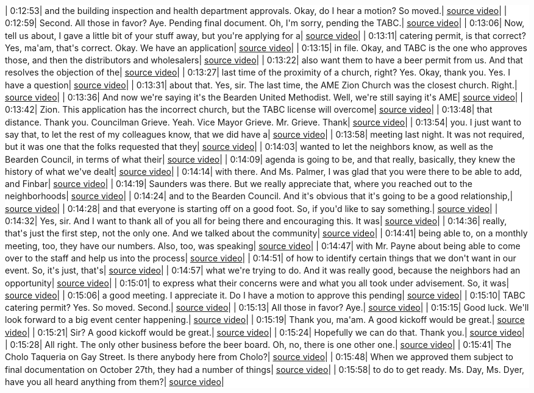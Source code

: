 | 0:12:53| and the building inspection and health department approvals. Okay, do I hear a motion? So moved.| [source video](https://archive.org/details/BeerBrd160119?start=773)|
| 0:12:59| Second. All those in favor? Aye. Pending final document. Oh, I'm sorry, pending the TABC.| [source video](https://archive.org/details/BeerBrd160119?start=779)|
| 0:13:06| Now, tell us about, I gave a little bit of your stuff away, but you're applying for a| [source video](https://archive.org/details/BeerBrd160119?start=786)|
| 0:13:11| catering permit, is that correct? Yes, ma'am, that's correct. Okay. We have an application| [source video](https://archive.org/details/BeerBrd160119?start=791)|
| 0:13:15| in file. Okay, and TABC is the one who approves those, and then the distributors and wholesalers| [source video](https://archive.org/details/BeerBrd160119?start=795)|
| 0:13:22| also want them to have a beer permit from us. And that resolves the objection of the| [source video](https://archive.org/details/BeerBrd160119?start=802)|
| 0:13:27| last time of the proximity of a church, right? Yes. Okay, thank you. Yes. I have a question| [source video](https://archive.org/details/BeerBrd160119?start=807)|
| 0:13:31| about that. Yes, sir. The last time, the AME Zion Church was the closest church. Right.| [source video](https://archive.org/details/BeerBrd160119?start=811)|
| 0:13:36| And now we're saying it's the Bearden United Methodist. Well, we're still saying it's AME| [source video](https://archive.org/details/BeerBrd160119?start=816)|
| 0:13:42| Zion. This application has the incorrect church, but the TABC license will overcome| [source video](https://archive.org/details/BeerBrd160119?start=822)|
| 0:13:48| that distance. Thank you. Councilman Grieve. Yeah. Vice Mayor Grieve. Mr. Grieve. Thank| [source video](https://archive.org/details/BeerBrd160119?start=828)|
| 0:13:54| you. I just want to say that, to let the rest of my colleagues know, that we did have a| [source video](https://archive.org/details/BeerBrd160119?start=834)|
| 0:13:58| meeting last night. It was not required, but it was one that the folks requested that they| [source video](https://archive.org/details/BeerBrd160119?start=838)|
| 0:14:03| wanted to let the neighbors know, as well as the Bearden Council, in terms of what their| [source video](https://archive.org/details/BeerBrd160119?start=843)|
| 0:14:09| agenda is going to be, and that really, basically, they knew the history of what we've dealt| [source video](https://archive.org/details/BeerBrd160119?start=849)|
| 0:14:14| with there. And Ms. Palmer, I was glad that you were there to be able to add, and Finbar| [source video](https://archive.org/details/BeerBrd160119?start=854)|
| 0:14:19| Saunders was there. But we really appreciate that, where you reached out to the neighborhoods| [source video](https://archive.org/details/BeerBrd160119?start=859)|
| 0:14:24| and to the Bearden Council. And it's obvious that it's going to be a good relationship,| [source video](https://archive.org/details/BeerBrd160119?start=864)|
| 0:14:28| and that everyone is starting off on a good foot. So, if you'd like to say something.| [source video](https://archive.org/details/BeerBrd160119?start=868)|
| 0:14:32| Yes, sir. And I want to thank all of you all for being there and encouraging this. It was| [source video](https://archive.org/details/BeerBrd160119?start=872)|
| 0:14:36| really, that's just the first step, not the only one. And we talked about the community| [source video](https://archive.org/details/BeerBrd160119?start=876)|
| 0:14:41| being able to, on a monthly meeting, too, they have our numbers. Also, too, was speaking| [source video](https://archive.org/details/BeerBrd160119?start=881)|
| 0:14:47| with Mr. Payne about being able to come over to the staff and help us into the process| [source video](https://archive.org/details/BeerBrd160119?start=887)|
| 0:14:51| of how to identify certain things that we don't want in our event. So, it's just, that's| [source video](https://archive.org/details/BeerBrd160119?start=891)|
| 0:14:57| what we're trying to do. And it was really good, because the neighbors had an opportunity| [source video](https://archive.org/details/BeerBrd160119?start=897)|
| 0:15:01| to express what their concerns were and what you all took under advisement. So, it was| [source video](https://archive.org/details/BeerBrd160119?start=901)|
| 0:15:06| a good meeting. I appreciate it. Do I have a motion to approve this pending| [source video](https://archive.org/details/BeerBrd160119?start=906)|
| 0:15:10| TABC catering permit? Yes. So moved. Second.| [source video](https://archive.org/details/BeerBrd160119?start=910)|
| 0:15:13| All those in favor? Aye.| [source video](https://archive.org/details/BeerBrd160119?start=913)|
| 0:15:15| Good luck. We'll look forward to a big event center happening.| [source video](https://archive.org/details/BeerBrd160119?start=915)|
| 0:15:19| Thank you, ma'am. A good kickoff would be great.| [source video](https://archive.org/details/BeerBrd160119?start=919)|
| 0:15:21| Sir? A good kickoff would be great.| [source video](https://archive.org/details/BeerBrd160119?start=921)|
| 0:15:24| Hopefully we can do that. Thank you.| [source video](https://archive.org/details/BeerBrd160119?start=924)|
| 0:15:28| All right. The only other business before the beer board. Oh, no, there is one other one.| [source video](https://archive.org/details/BeerBrd160119?start=928)|
| 0:15:41| The Cholo Taqueria on Gay Street. Is there anybody here from Cholo?| [source video](https://archive.org/details/BeerBrd160119?start=941)|
| 0:15:48| When we approved them subject to final documentation on October 27th, they had a number of things| [source video](https://archive.org/details/BeerBrd160119?start=948)|
| 0:15:58| to do to get ready. Ms. Day, Ms. Dyer, have you all heard anything from them?| [source video](https://archive.org/details/BeerBrd160119?start=958)|
